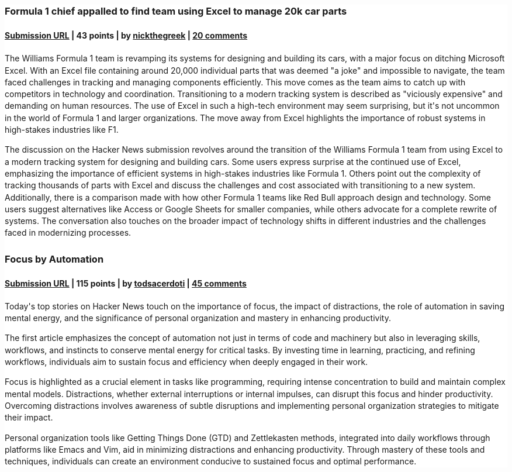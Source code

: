 ### Formula 1 chief appalled to find team using Excel to manage 20k car parts

#### [Submission URL](https://arstechnica.com/cars/2024/03/formula-1-chief-appalled-to-find-team-using-excel-to-manage-20000-car-parts/) | 43 points | by [nickthegreek](https://news.ycombinator.com/user?id=nickthegreek) | [20 comments](https://news.ycombinator.com/item?id=39771483)

The Williams Formula 1 team is revamping its systems for designing and building its cars, with a major focus on ditching Microsoft Excel. With an Excel file containing around 20,000 individual parts that was deemed "a joke" and impossible to navigate, the team faced challenges in tracking and managing components efficiently. This move comes as the team aims to catch up with competitors in technology and coordination. Transitioning to a modern tracking system is described as "viciously expensive" and demanding on human resources. The use of Excel in such a high-tech environment may seem surprising, but it's not uncommon in the world of Formula 1 and larger organizations. The move away from Excel highlights the importance of robust systems in high-stakes industries like F1.

The discussion on the Hacker News submission revolves around the transition of the Williams Formula 1 team from using Excel to a modern tracking system for designing and building cars. Some users express surprise at the continued use of Excel, emphasizing the importance of efficient systems in high-stakes industries like Formula 1. Others point out the complexity of tracking thousands of parts with Excel and discuss the challenges and cost associated with transitioning to a new system. Additionally, there is a comparison made with how other Formula 1 teams like Red Bull approach design and technology. Some users suggest alternatives like Access or Google Sheets for smaller companies, while others advocate for a complete rewrite of systems. The conversation also touches on the broader impact of technology shifts in different industries and the challenges faced in modernizing processes.

### Focus by Automation

#### [Submission URL](https://myme.no/posts/2024-03-19-focus-by-automation.html) | 115 points | by [todsacerdoti](https://news.ycombinator.com/user?id=todsacerdoti) | [45 comments](https://news.ycombinator.com/item?id=39766236)


Today's top stories on Hacker News touch on the importance of focus, the impact of distractions, the role of automation in saving mental energy, and the significance of personal organization and mastery in enhancing productivity.

The first article emphasizes the concept of automation not just in terms of code and machinery but also in leveraging skills, workflows, and instincts to conserve mental energy for critical tasks. By investing time in learning, practicing, and refining workflows, individuals aim to sustain focus and efficiency when deeply engaged in their work.

Focus is highlighted as a crucial element in tasks like programming, requiring intense concentration to build and maintain complex mental models. Distractions, whether external interruptions or internal impulses, can disrupt this focus and hinder productivity. Overcoming distractions involves awareness of subtle disruptions and implementing personal organization strategies to mitigate their impact.

Personal organization tools like Getting Things Done (GTD) and Zettlekasten methods, integrated into daily workflows through platforms like Emacs and Vim, aid in minimizing distractions and enhancing productivity. Through mastery of these tools and techniques, individuals can create an environment conducive to sustained focus and optimal performance.
